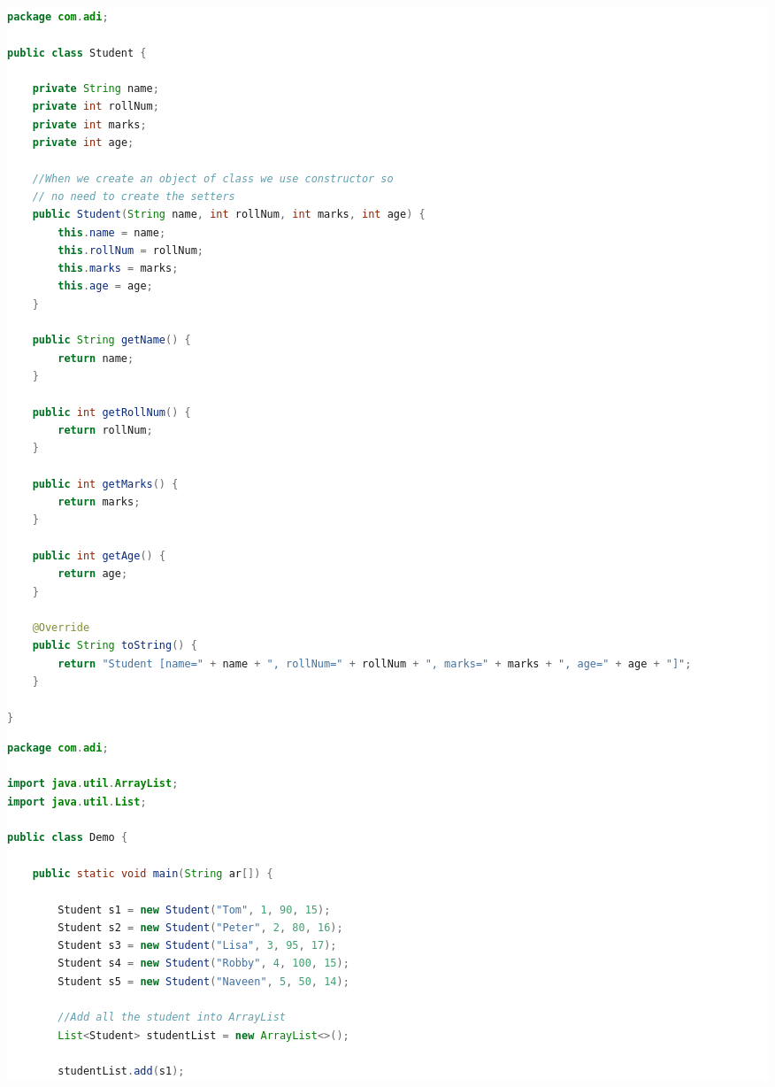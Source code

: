 ```java
package com.adi;

public class Student {

	private String name;
	private int rollNum;
	private int marks;
	private int age;
	
	//When we create an object of class we use constructor so
	// no need to create the setters
	public Student(String name, int rollNum, int marks, int age) {
		this.name = name;
		this.rollNum = rollNum;
		this.marks = marks;
		this.age = age;
	}

	public String getName() {
		return name;
	}

	public int getRollNum() {
		return rollNum;
	}

	public int getMarks() {
		return marks;
	}

	public int getAge() {
		return age;
	}

	@Override
	public String toString() {
		return "Student [name=" + name + ", rollNum=" + rollNum + ", marks=" + marks + ", age=" + age + "]";
	}	
	
}

```
```java
package com.adi;

import java.util.ArrayList;
import java.util.List;

public class Demo {

	public static void main(String ar[]) {
		
		Student s1 = new Student("Tom", 1, 90, 15);
		Student s2 = new Student("Peter", 2, 80, 16);
		Student s3 = new Student("Lisa", 3, 95, 17);
		Student s4 = new Student("Robby", 4, 100, 15);
		Student s5 = new Student("Naveen", 5, 50, 14);
		
		//Add all the student into ArrayList
		List<Student> studentList = new ArrayList<>();
		
		studentList.add(s1);
```